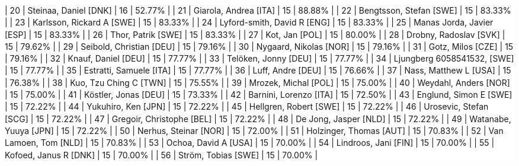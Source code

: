 |  20  | Steinaa, Daniel [DNK] |  16 |  52.77% |
|  21  | Giarola, Andrea [ITA] |  15 |  88.88% |
|  22  | Bengtsson, Stefan [SWE] |  15 |  83.33% |
|  23  | Karlsson, Rickard A [SWE] |  15 |  83.33% |
|  24  | Lyford-smith, David R [ENG] |  15 |  83.33% |
|  25  | Manas Jorda, Javier [ESP] |  15 |  83.33% |
|  26  | Thor, Patrik [SWE] |  15 |  83.33% |
|  27  | Kot, Jan [POL] |  15 |  80.00% |
|  28  | Drobny, Radoslav [SVK] |  15 |  79.62% |
|  29  | Seibold, Christian [DEU] |  15 |  79.16% |
|  30  | Nygaard, Nikolas [NOR] |  15 |  79.16% |
|  31  | Gotz, Milos [CZE] |  15 |  79.16% |
|  32  | Knauf, Daniel [DEU] |  15 |  77.77% |
|  33  | Telöken, Jonny [DEU] |  15 |  77.77% |
|  34  | Ljungberg 6058541532, [SWE] |  15 |  77.77% |
|  35  | Estratti, Samuele [ITA] |  15 |  77.77% |
|  36  | Luff, Andre [DEU] |  15 |  76.66% |
|  37  | Nass, Matthew L [USA] |  15 |  76.38% |
|  38  | Kuo, Tzu Ching C [TWN] |  15 |  75.55% |
|  39  | Mrozek, Michal [POL] |  15 |  75.00% |
|  40  | Weydahl, Anders [NOR] |  15 |  75.00% |
|  41  | Köstler, Jonas [DEU] |  15 |  73.33% |
|  42  | Barnini, Lorenzo [ITA] |  15 |  72.50% |
|  43  | Englund, Simon E [SWE] |  15 |  72.22% |
|  44  | Yukuhiro, Ken [JPN] |  15 |  72.22% |
|  45  | Hellgren, Robert [SWE] |  15 |  72.22% |
|  46  | Urosevic, Stefan [SCG] |  15 |  72.22% |
|  47  | Gregoir, Christophe [BEL] |  15 |  72.22% |
|  48  | De Jong, Jasper [NLD] |  15 |  72.22% |
|  49  | Watanabe, Yuuya [JPN] |  15 |  72.22% |
|  50  | Nerhus, Steinar [NOR] |  15 |  72.00% |
|  51  | Holzinger, Thomas [AUT] |  15 |  70.83% |
|  52  | Van Lamoen, Tom [NLD] |  15 |  70.83% |
|  53  | Ochoa, David A [USA] |  15 |  70.00% |
|  54  | Lindroos, Jani [FIN] |  15 |  70.00% |
|  55  | Kofoed, Janus R [DNK] |  15 |  70.00% |
|  56  | Ström, Tobias [SWE] |  15 |  70.00% |